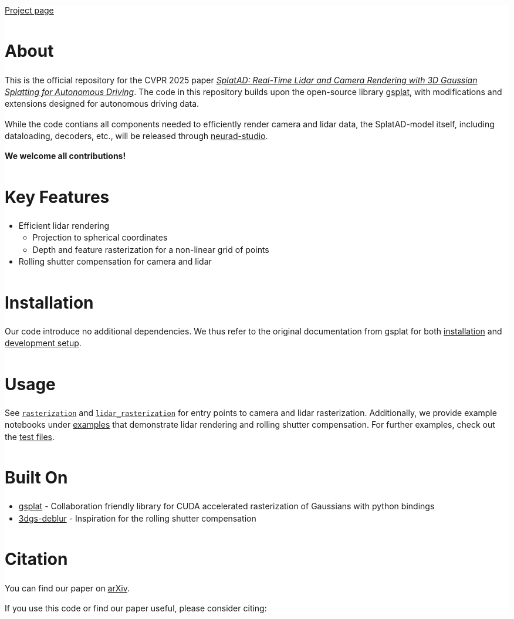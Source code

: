 [Project page](https://research.zenseact.com/publications/splatad/)

</div>


# About
This is the official repository for the CVPR 2025 paper [_SplatAD: Real-Time Lidar and Camera Rendering with 3D Gaussian Splatting for Autonomous Driving_](https://arxiv.org/abs/2411.16816). The code in this repository builds upon the open-source library [gsplat](https://github.com/nerfstudio-project/gsplat), with modifications and extensions designed for autonomous driving data. 

While the code contians all components needed to efficiently render camera and lidar data, the SplatAD-model itself, including dataloading, decoders, etc., will be released through [neurad-studio](https://github.com/georghess/neurad-studio).

**We welcome all contributions!**

# Key Features
- Efficient lidar rendering
    - Projection to spherical coordinates
    - Depth and feature rasterization for a non-linear grid of points
- Rolling shutter compensation for camera and lidar


# Installation
Our code introduce no additional dependencies. We thus refer to the original documentation from gsplat for both [installation](https://github.com/nerfstudio-project/gsplat#installation) and [development setup](https://github.com/nerfstudio-project/gsplat/blob/main/docs/DEV.md).

# Usage
See [`rasterization`](gsplat/rendering.py#L22) and [`lidar_rasterization`]((gsplat/rendering.py#L443)) for entry points to camera and lidar rasterization.
Additionally, we provide example notebooks under [examples](examples) that demonstrate lidar rendering and rolling shutter compensation.
For further examples, check out the [test files](tests).


# Built On
- [gsplat](https://github.com/nerfstudio-project/gsplat) - Collaboration friendly library for CUDA accelerated rasterization of Gaussians with python bindings
- [3dgs-deblur](https://github.com/SpectacularAI/3dgs-deblur) - Inspiration for the rolling shutter compensation

# Citation

You can find our paper on [arXiv](https://arxiv.org/abs/2411.16816).

If you use this code or find our paper useful, please consider citing:

